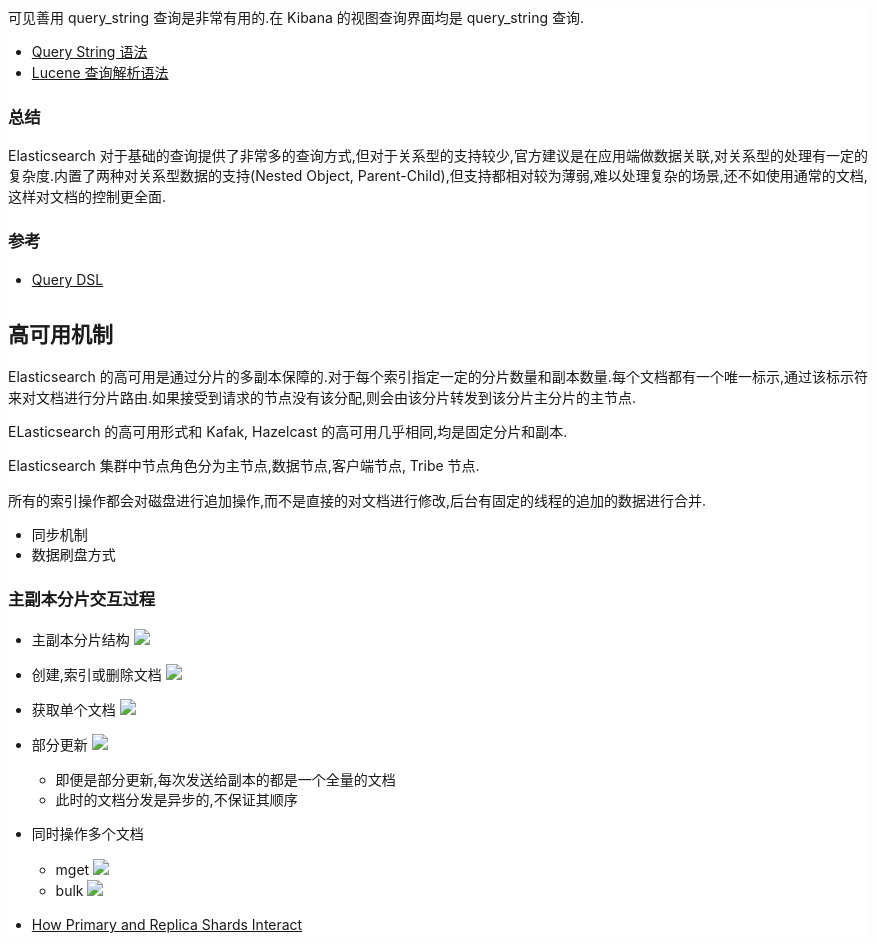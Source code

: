可见善用 query_string 查询是非常有用的.在 Kibana 的视图查询界面均是 query_string 查询.

* [Query String 语法](https://www.elastic.co/guide/en/elasticsearch/reference/current/query-dsl-query-string-query.html)
* [Lucene 查询解析语法](http://lucene.apache.org/core/5_5_0/queryparser/org/apache/lucene/queryparser/classic/package-summary.html#package_description)

### 总结

Elasticsearch 对于基础的查询提供了非常多的查询方式,但对于关系型的支持较少,官方建议是在应用端做数据关联,对关系型的处理有一定的复杂度.内置了两种对关系型数据的支持(Nested Object, Parent-Child),但支持都相对较为薄弱,难以处理复杂的场景,还不如使用通常的文档,这样对文档的控制更全面.

### 参考
* [Query DSL](https://www.elastic.co/guide/en/elasticsearch/reference/current/query-dsl.html)


## 高可用机制

Elasticsearch 的高可用是通过分片的多副本保障的.对于每个索引指定一定的分片数量和副本数量.每个文档都有一个唯一标示,通过该标示符来对文档进行分片路由.如果接受到请求的节点没有该分配,则会由该分片转发到该分片主分片的主节点.

ELasticsearch 的高可用形式和 Kafak, Hazelcast 的高可用几乎相同,均是固定分片和副本.

Elasticsearch 集群中节点角色分为主节点,数据节点,客户端节点, Tribe 节点.

所有的索引操作都会对磁盘进行追加操作,而不是直接的对文档进行修改,后台有固定的线程的追加的数据进行合并.

* 同步机制
* 数据刷盘方式

### 主副本分片交互过程
* 主副本分片结构
![](https://www.elastic.co/guide/en/elasticsearch/guide/current/images/elas_0401.png)
* 创建,索引或删除文档
![](https://www.elastic.co/guide/en/elasticsearch/guide/current/images/elas_0402.png)
* 获取单个文档
![](https://www.elastic.co/guide/en/elasticsearch/guide/current/images/elas_0403.png)
* 部分更新
![](https://www.elastic.co/guide/en/elasticsearch/guide/current/images/elas_0404.png)
  * 即便是部分更新,每次发送给副本的都是一个全量的文档
  * 此时的文档分发是异步的,不保证其顺序
* 同时操作多个文档
  * mget
  ![](https://www.elastic.co/guide/en/elasticsearch/guide/current/images/elas_0405.png)
  * bulk
  ![](https://www.elastic.co/guide/en/elasticsearch/guide/current/images/elas_0406.png)


* [How Primary and Replica Shards Interact](https://www.elastic.co/guide/en/elasticsearch/guide/current/_how_primary_and_replica_shards_interact.html)
